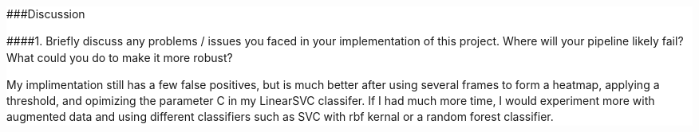 
###Discussion

####1. Briefly discuss any problems / issues you faced in your implementation of this project.  Where will your pipeline likely fail?  What could you do to make it more robust?

My implimentation still has a few false positives, but is much better after using several frames to form a heatmap, applying a threshold, and opimizing the parameter C in my LinearSVC classifer. If I had much more time, I would experiment more with augmented data and using different classifiers such as SVC with rbf kernal or a random forest classifier.


